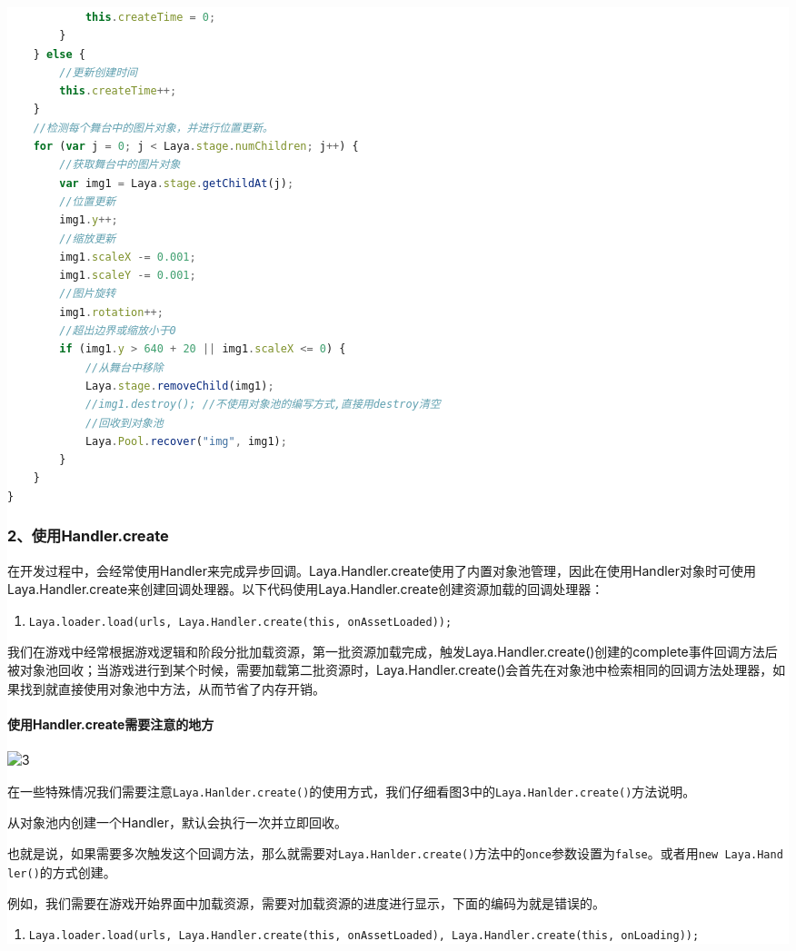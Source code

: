 ```typescript
            this.createTime = 0;
        }
    } else {
        //更新创建时间
        this.createTime++;
    }
    //检测每个舞台中的图片对象，并进行位置更新。
    for (var j = 0; j < Laya.stage.numChildren; j++) {
        //获取舞台中的图片对象
        var img1 = Laya.stage.getChildAt(j);
        //位置更新
        img1.y++;
        //缩放更新
        img1.scaleX -= 0.001;
        img1.scaleY -= 0.001;
        //图片旋转
        img1.rotation++;
        //超出边界或缩放小于0
        if (img1.y > 640 + 20 || img1.scaleX <= 0) {
            //从舞台中移除
            Laya.stage.removeChild(img1);
            //img1.destroy(); //不使用对象池的编写方式,直接用destroy清空             
            //回收到对象池
            Laya.Pool.recover("img", img1);
        }
    }
}
```

### 2、使用Handler.create

在开发过程中，会经常使用Handler来完成异步回调。Laya.Handler.create使用了内置对象池管理，因此在使用Handler对象时可使用Laya.Handler.create来创建回调处理器。以下代码使用Laya.Handler.create创建资源加载的回调处理器：

1. `Laya.loader.load(urls, Laya.Handler.create(this, onAssetLoaded));`

我们在游戏中经常根据游戏逻辑和阶段分批加载资源，第一批资源加载完成，触发Laya.Handler.create()创建的complete事件回调方法后被对象池回收；当游戏进行到某个时候，需要加载第二批资源时，Laya.Handler.create()会首先在对象池中检索相同的回调方法处理器，如果找到就直接使用对象池中方法，从而节省了内存开销。

#### 使用Handler.create需要注意的地方

![3](img/3.png)</br>

在一些特殊情况我们需要注意`Laya.Hanlder.create()`的使用方式，我们仔细看图3中的`Laya.Hanlder.create()`方法说明。

从对象池内创建一个Handler，默认会执行一次并立即回收。

也就是说，如果需要多次触发这个回调方法，那么就需要对`Laya.Hanlder.create()`方法中的`once`参数设置为`false`。或者用`new Laya.Handler()`的方式创建。

例如，我们需要在游戏开始界面中加载资源，需要对加载资源的进度进行显示，下面的编码为就是错误的。

1. `Laya.loader.load(urls, Laya.Handler.create(this, onAssetLoaded), Laya.Handler.create(this, onLoading));`
